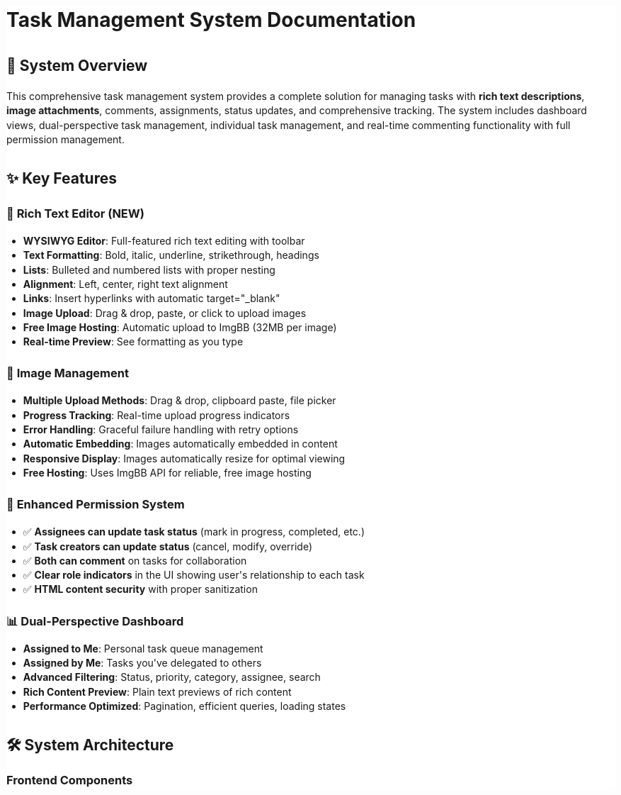 # Task Management System Documentation 

## 🚀 System Overview

This comprehensive task management system provides a complete solution for managing tasks with **rich text descriptions**, **image attachments**, comments, assignments, status updates, and comprehensive tracking. The system includes dashboard views, dual-perspective task management, individual task management, and real-time commenting functionality with full permission management.

## ✨ Key Features

### 🎨 **Rich Text Editor (NEW)**
- **WYSIWYG Editor**: Full-featured rich text editing with toolbar
- **Text Formatting**: Bold, italic, underline, strikethrough, headings
- **Lists**: Bulleted and numbered lists with proper nesting  
- **Alignment**: Left, center, right text alignment
- **Links**: Insert hyperlinks with automatic target="_blank"
- **Image Upload**: Drag & drop, paste, or click to upload images
- **Free Image Hosting**: Automatic upload to ImgBB (32MB per image)
- **Real-time Preview**: See formatting as you type

### 📸 **Image Management**
- **Multiple Upload Methods**: Drag & drop, clipboard paste, file picker
- **Progress Tracking**: Real-time upload progress indicators
- **Error Handling**: Graceful failure handling with retry options
- **Automatic Embedding**: Images automatically embedded in content
- **Responsive Display**: Images automatically resize for optimal viewing
- **Free Hosting**: Uses ImgBB API for reliable, free image hosting

### 🔐 **Enhanced Permission System**
- ✅ **Assignees can update task status** (mark in progress, completed, etc.)
- ✅ **Task creators can update status** (cancel, modify, override)  
- ✅ **Both can comment** on tasks for collaboration
- ✅ **Clear role indicators** in the UI showing user's relationship to each task
- ✅ **HTML content security** with proper sanitization

### 📊 **Dual-Perspective Dashboard**
- **Assigned to Me**: Personal task queue management  
- **Assigned by Me**: Tasks you've delegated to others
- **Advanced Filtering**: Status, priority, category, assignee, search
- **Rich Content Preview**: Plain text previews of rich content
- **Performance Optimized**: Pagination, efficient queries, loading states

## 🛠 System Architecture

### Frontend Components
